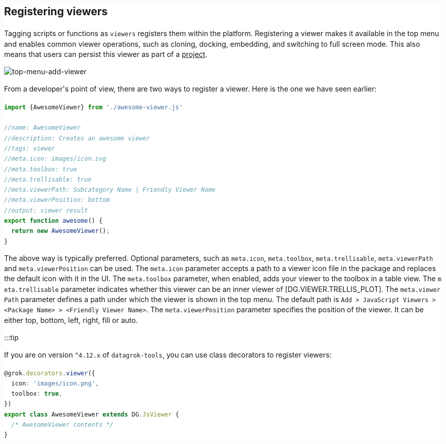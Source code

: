 ## Registering viewers

Tagging scripts or functions as `viewers` registers them within the platform. Registering a viewer makes it available in
the top menu and enables common viewer operations, such as cloning, docking, embedding, and switching to full screen
mode. This also means that users can persist this viewer as part of a [project](../../datagrok/concepts/project/project.md).

![top-menu-add-viewer](top-menu-add-viewer.gif "Add a viewer")

From a developer's point of view, there are two ways to register a viewer. Here is the one we have seen earlier:

```js
import {AwesomeViewer} from './awesome-viewer.js'

//name: AwesomeViewer
//description: Creates an awesome viewer
//tags: viewer
//meta.icon: images/icon.svg
//meta.toolbox: true
//meta.trellisable: true
//meta.viewerPath: Subcategory Name | Friendly Viewer Name
//meta.viewerPosition: bottom
//output: viewer result
export function awesome() {
  return new AwesomeViewer();
}
```

The above way is typically preferred. Optional parameters, such as `meta.icon`, `meta.toolbox`, `meta.trellisable`,
`meta.viewerPath` and `meta.viewerPosition` can be used. The `meta.icon` parameter accepts a path to a viewer icon file
in the package and replaces the default icon with it in the UI. The `meta.toolbox` parameter, when enabled, adds your
viewer to the toolbox in a table view. The `meta.trellisable` parameter indicates whether this viewer can be an inner
viewer of [DG.VIEWER.TRELLIS_PLOT]. The `meta.viewerPath` parameter defines a path under which the viewer is shown in
the top menu. The default path is `Add > JavaScript Viewers > <Package Name> > <Friendly Viewer Name>`. The `meta.viewerPosition`
parameter specifies the position of the viewer. It can be either top, bottom, left, right, fill or auto.

:::tip

If you are on version `^4.12.x` of `datagrok-tools`, you can use class decorators to register viewers:

```ts
@grok.decorators.viewer({
  icon: 'images/icon.png',
  toolbox: true,
})
export class AwesomeViewer extends DG.JsViewer {
  /* AwesomeViewer contents */
}
```


[Demo]: https://github.com/datagrok-ai/public/tree/master/packages/Demo/scripts